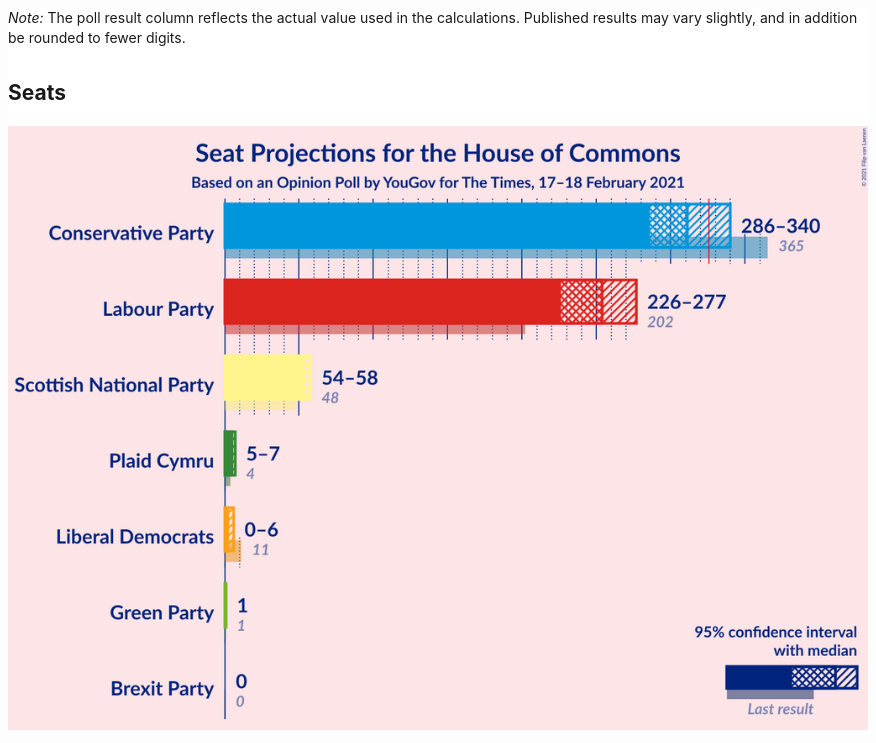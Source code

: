 *Note:* The poll result column reflects the actual value used in the calculations. Published results may vary slightly, and in addition be rounded to fewer digits.

## Seats

![Graph with seats not yet produced](2021-02-18-YouGov-seats.png "Seats")
